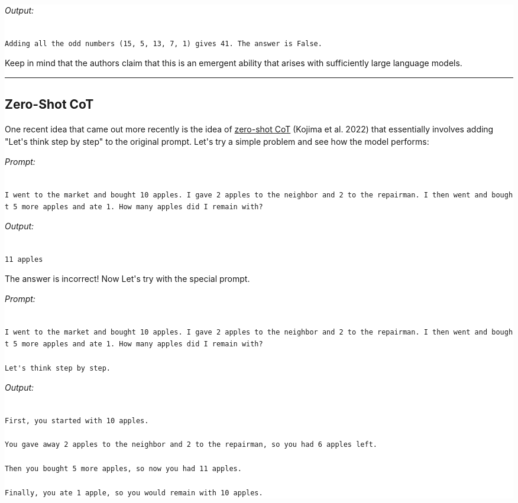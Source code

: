 *Output:*

```

Adding all the odd numbers (15, 5, 13, 7, 1) gives 41. The answer is False.

```

Keep in mind that the authors claim that this is an emergent ability that arises with sufficiently large language models. 

---

## Zero-Shot CoT

One recent idea that came out more recently is the idea of [zero-shot CoT](https://arxiv.org/abs/2205.11916) (Kojima et al. 2022) that essentially involves adding "Let's think step by step" to the original prompt. Let's try a simple problem and see how the model performs:

*Prompt:*

```

I went to the market and bought 10 apples. I gave 2 apples to the neighbor and 2 to the repairman. I then went and bought 5 more apples and ate 1. How many apples did I remain with?

```

*Output:*

```

11 apples

```

The answer is incorrect! Now Let's try with the special prompt. 

*Prompt:*

```

I went to the market and bought 10 apples. I gave 2 apples to the neighbor and 2 to the repairman. I then went and bought 5 more apples and ate 1. How many apples did I remain with?

Let's think step by step.

```

*Output:*

```

First, you started with 10 apples.

You gave away 2 apples to the neighbor and 2 to the repairman, so you had 6 apples left.

Then you bought 5 more apples, so now you had 11 apples.

Finally, you ate 1 apple, so you would remain with 10 apples.

```
